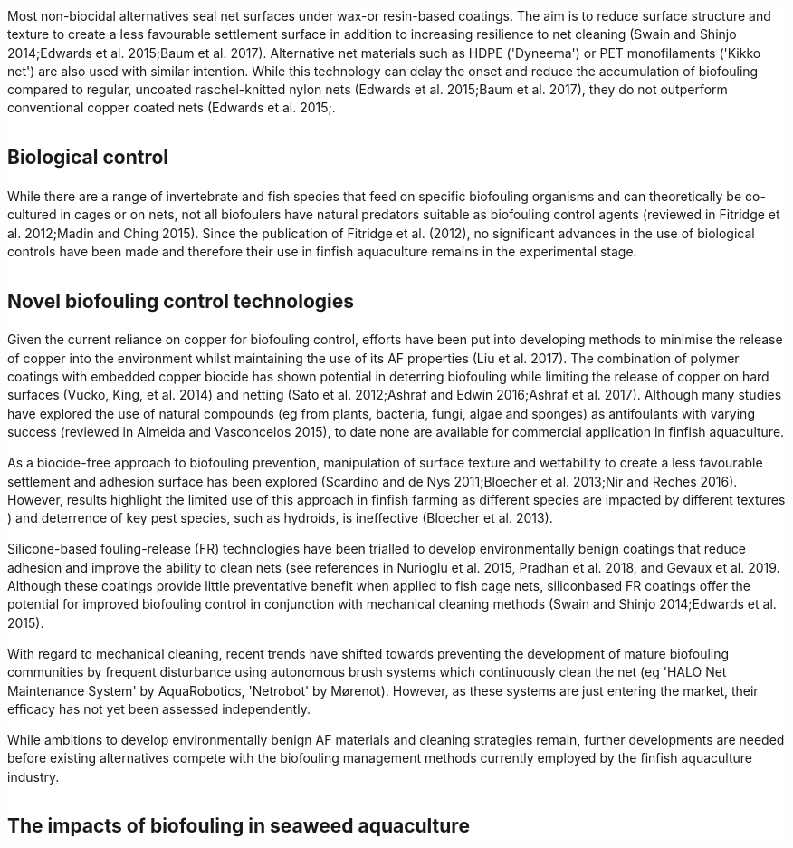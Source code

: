 Most non-biocidal alternatives seal net surfaces under wax-or resin-based coatings. The aim is to reduce surface structure and texture to create a less favourable settlement surface in addition to increasing resilience to net cleaning (Swain and Shinjo 2014;Edwards et al. 2015;Baum et al. 2017). Alternative net materials such as HDPE ('Dyneema') or PET monofilaments ('Kikko net') are also used with similar intention. While this technology can delay the onset and reduce the accumulation of biofouling compared to regular, uncoated raschel-knitted nylon nets (Edwards et al. 2015;Baum et al. 2017), they do not outperform conventional copper coated nets (Edwards et al. 2015;.


## Biological control

While there are a range of invertebrate and fish species that feed on specific biofouling organisms and can theoretically be co-cultured in cages or on nets, not all biofoulers have natural predators suitable as biofouling control agents (reviewed in Fitridge et al. 2012;Madin and Ching 2015). Since the publication of Fitridge et al. (2012), no significant advances in the use of biological controls have been made and therefore their use in finfish aquaculture remains in the experimental stage.


## Novel biofouling control technologies

Given the current reliance on copper for biofouling control, efforts have been put into developing methods to minimise the release of copper into the environment whilst maintaining the use of its AF properties (Liu et al. 2017). The combination of polymer coatings with embedded copper biocide has shown potential in deterring biofouling while limiting the release of copper on hard surfaces (Vucko, King, et al. 2014) and netting (Sato et al. 2012;Ashraf and Edwin 2016;Ashraf et al. 2017). Although many studies have explored the use of natural compounds (eg from plants, bacteria, fungi, algae and sponges) as antifoulants with varying success (reviewed in Almeida and Vasconcelos 2015), to date none are available for commercial application in finfish aquaculture.

As a biocide-free approach to biofouling prevention, manipulation of surface texture and wettability to create a less favourable settlement and adhesion surface has been explored (Scardino and de Nys 2011;Bloecher et al. 2013;Nir and Reches 2016). However, results highlight the limited use of this approach in finfish farming as different species are impacted by different textures ) and deterrence of key pest species, such as hydroids, is ineffective (Bloecher et al. 2013).

Silicone-based fouling-release (FR) technologies have been trialled to develop environmentally benign coatings that reduce adhesion and improve the ability to clean nets (see references in Nurioglu et al. 2015, Pradhan et al. 2018, and Gevaux et al. 2019. Although these coatings provide little preventative benefit when applied to fish cage nets, siliconbased FR coatings offer the potential for improved biofouling control in conjunction with mechanical cleaning methods (Swain and Shinjo 2014;Edwards et al. 2015).

With regard to mechanical cleaning, recent trends have shifted towards preventing the development of mature biofouling communities by frequent disturbance using autonomous brush systems which continuously clean the net (eg 'HALO Net Maintenance System' by AquaRobotics, 'Netrobot' by Mørenot). However, as these systems are just entering the market, their efficacy has not yet been assessed independently.

While ambitions to develop environmentally benign AF materials and cleaning strategies remain, further developments are needed before existing alternatives compete with the biofouling management methods currently employed by the finfish aquaculture industry.


## The impacts of biofouling in seaweed aquaculture
